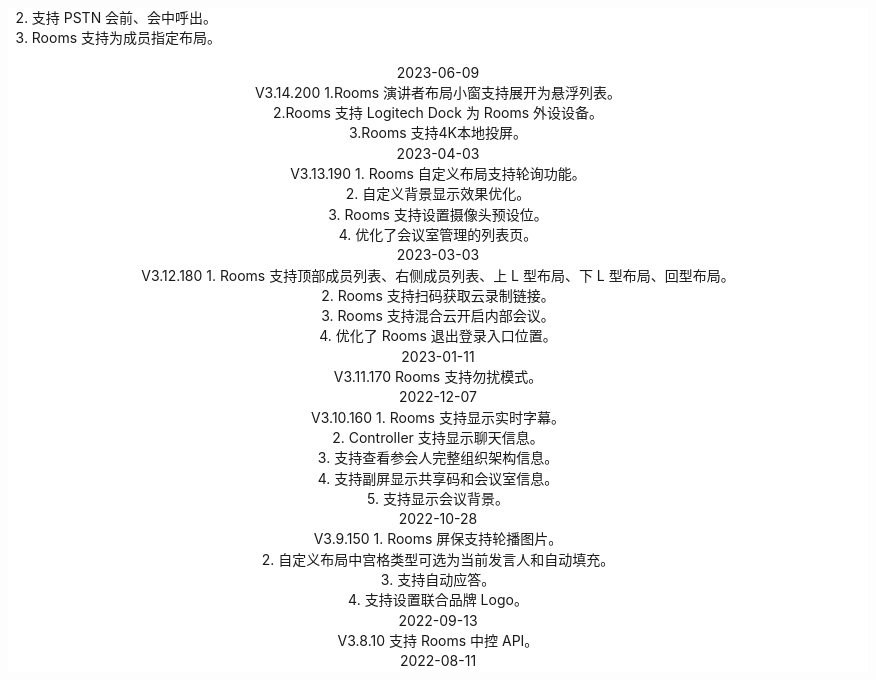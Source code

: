 2. 支持 PSTN 会前、会中呼出。<br>
3. Rooms 支持为成员指定布局。
</td>
<td><center>2023-06-09</td>	
	</tr>
<tr>
<td><center>V3.14.200</td>
<td>
1.Rooms 演讲者布局小窗支持展开为悬浮列表。<br>
2.Rooms 支持 Logitech Dock 为 Rooms 外设设备。<br>
3.Rooms 支持4K本地投屏。
</td>
<td><center>2023-04-03</td>	
	</tr>
<tr>
<td><center>V3.13.190</td>
<td>
1. Rooms 自定义布局支持轮询功能。<br>
2. 自定义背景显示效果优化。<br>
3. Rooms 支持设置摄像头预设位。<br>
4. 优化了会议室管理的列表页。
</td>
<td><center>2023-03-03</td>	
	</tr>
<tr>
<td><center>V3.12.180</td>
<td>
1. Rooms 支持顶部成员列表、右侧成员列表、上 L 型布局、下 L 型布局、回型布局。<br>
2. Rooms 支持扫码获取云录制链接。<br>
3. Rooms 支持混合云开启内部会议。<br>
4. 优化了 Rooms 退出登录入口位置。
</td>
<td><center>2023-01-11</td>	
	</tr>
<tr>
<td><center>V3.11.170</td>	
<td>Rooms 支持勿扰模式。</td>
<td><center>2022-12-07</td>	
	</tr>
<tr>
<td><center>V3.10.160</td>	
<td>
1. Rooms 支持显示实时字幕。<br>
2. Controller 支持显示聊天信息。<br>
3. 支持查看参会人完整组织架构信息。<br>
4. 支持副屏显示共享码和会议室信息。<br>
5. 支持显示会议背景。
</td>
<td><center>2022-10-28</td>	
	</tr>
<tr>
<td><center>V3.9.150</td>	
<td>
1. Rooms 屏保支持轮播图片。<br>
2. 自定义布局中宫格类型可选为当前发言人和自动填充。<br>
3. 支持自动应答。<br>
4. 支持设置联合品牌 Logo。
</td>
<td><center>2022-09-13</td>	
	</tr>
<tr>
<td><center>V3.8.10</td>	
<td>支持 Rooms 中控 API。</td>	
<td><center>2022-08-11</td>	